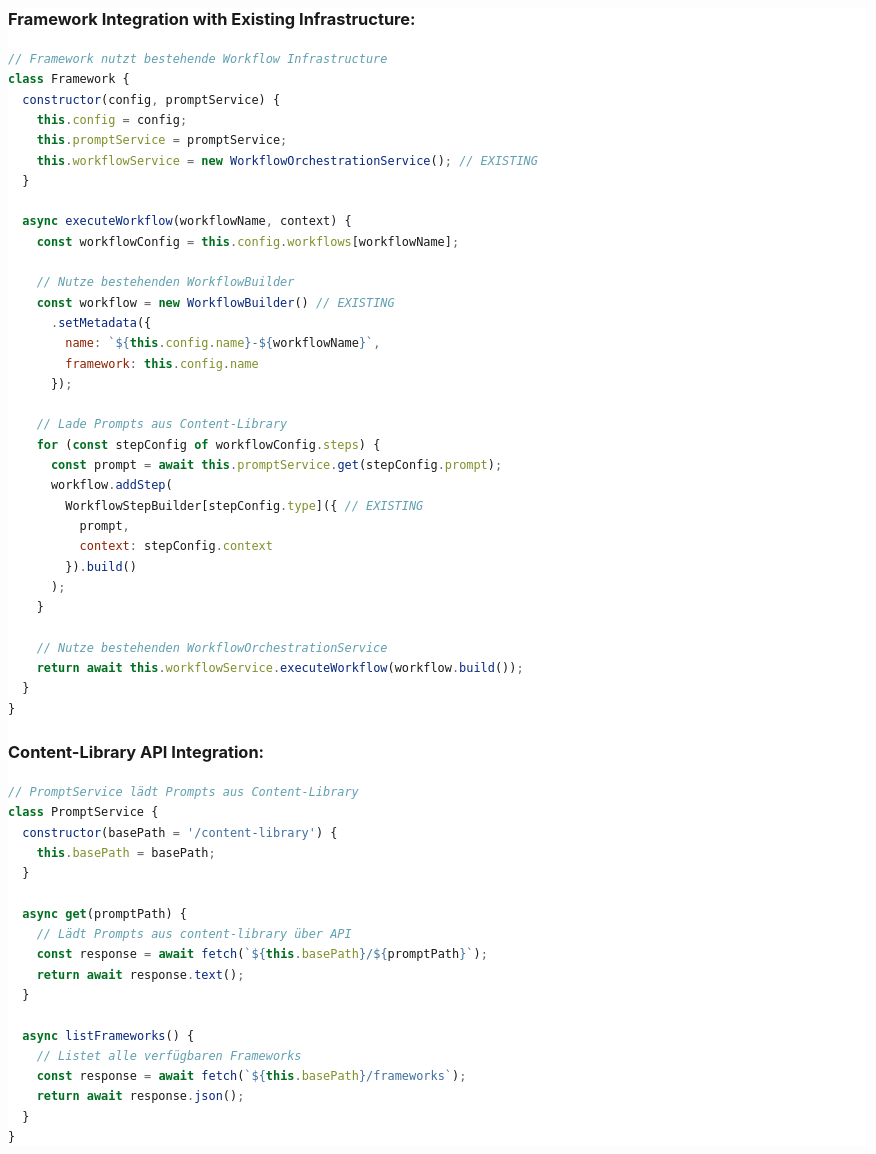 ### Framework Integration with Existing Infrastructure:
```javascript
// Framework nutzt bestehende Workflow Infrastructure
class Framework {
  constructor(config, promptService) {
    this.config = config;
    this.promptService = promptService;
    this.workflowService = new WorkflowOrchestrationService(); // EXISTING
  }

  async executeWorkflow(workflowName, context) {
    const workflowConfig = this.config.workflows[workflowName];
    
    // Nutze bestehenden WorkflowBuilder
    const workflow = new WorkflowBuilder() // EXISTING
      .setMetadata({
        name: `${this.config.name}-${workflowName}`,
        framework: this.config.name
      });

    // Lade Prompts aus Content-Library
    for (const stepConfig of workflowConfig.steps) {
      const prompt = await this.promptService.get(stepConfig.prompt);
      workflow.addStep(
        WorkflowStepBuilder[stepConfig.type]({ // EXISTING
          prompt,
          context: stepConfig.context
        }).build()
      );
    }

    // Nutze bestehenden WorkflowOrchestrationService
    return await this.workflowService.executeWorkflow(workflow.build());
  }
}
```

### Content-Library API Integration:
```javascript
// PromptService lädt Prompts aus Content-Library
class PromptService {
  constructor(basePath = '/content-library') {
    this.basePath = basePath;
  }

  async get(promptPath) {
    // Lädt Prompts aus content-library über API
    const response = await fetch(`${this.basePath}/${promptPath}`);
    return await response.text();
  }

  async listFrameworks() {
    // Listet alle verfügbaren Frameworks
    const response = await fetch(`${this.basePath}/frameworks`);
    return await response.json();
  }
}
```
